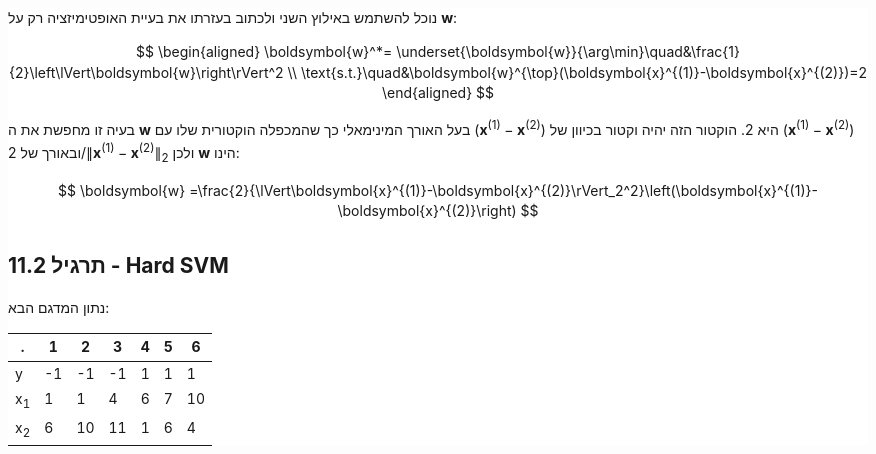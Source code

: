 נוכל להשתמש באילוץ השני ולכתוב בעזרתו את בעיית האופטימיזציה רק על $\boldsymbol{w}$:

$$
\begin{aligned}
\boldsymbol{w}^*=
\underset{\boldsymbol{w}}{\arg\min}\quad&\frac{1}{2}\left\lVert\boldsymbol{w}\right\rVert^2 \\
\text{s.t.}\quad&\boldsymbol{w}^{\top}(\boldsymbol{x}^{(1)}-\boldsymbol{x}^{(2)})=2
\end{aligned}
$$

בעיה זו מחפשת את ה $\boldsymbol{w}$ בעל האורך המינימאלי כך שהמכפלה הוקטורית שלו עם $(\boldsymbol{x}^{(1)}-\boldsymbol{x}^{(2)})$ היא 2. הוקטור הזה יהיה וקטור בכיוון של $(\boldsymbol{x}^{(1)}-\boldsymbol{x}^{(2)})$ ובאורך של $2/\lVert\boldsymbol{x}^{(1)}-\boldsymbol{x}^{(2)}\rVert_2$ ולכן $\boldsymbol{w}$ הינו:

$$
\boldsymbol{w}
=\frac{2}{\lVert\boldsymbol{x}^{(1)}-\boldsymbol{x}^{(2)}\rVert_2^2}\left(\boldsymbol{x}^{(1)}-\boldsymbol{x}^{(2)}\right)
$$

## תרגיל 11.2 - Hard SVM

נתון המדגם הבא:

<div dir="ltr">

| .            | 1  | 2  | 3  | 4  | 5  | 6  |
| ------------ | -- | -- | -- | -- | -- | -- |
| $\text{y}$   | -1 | -1 | -1 | 1  | 1  | 1  |
| $\text{x}_1$ | 1  | 1  | 4  | 6  | 7  | 10 |
| $\text{x}_2$ | 6  | 10 | 11 | 1  | 6  | 4  |

</div>

<div class="imgbox" style="max-width:500px">
